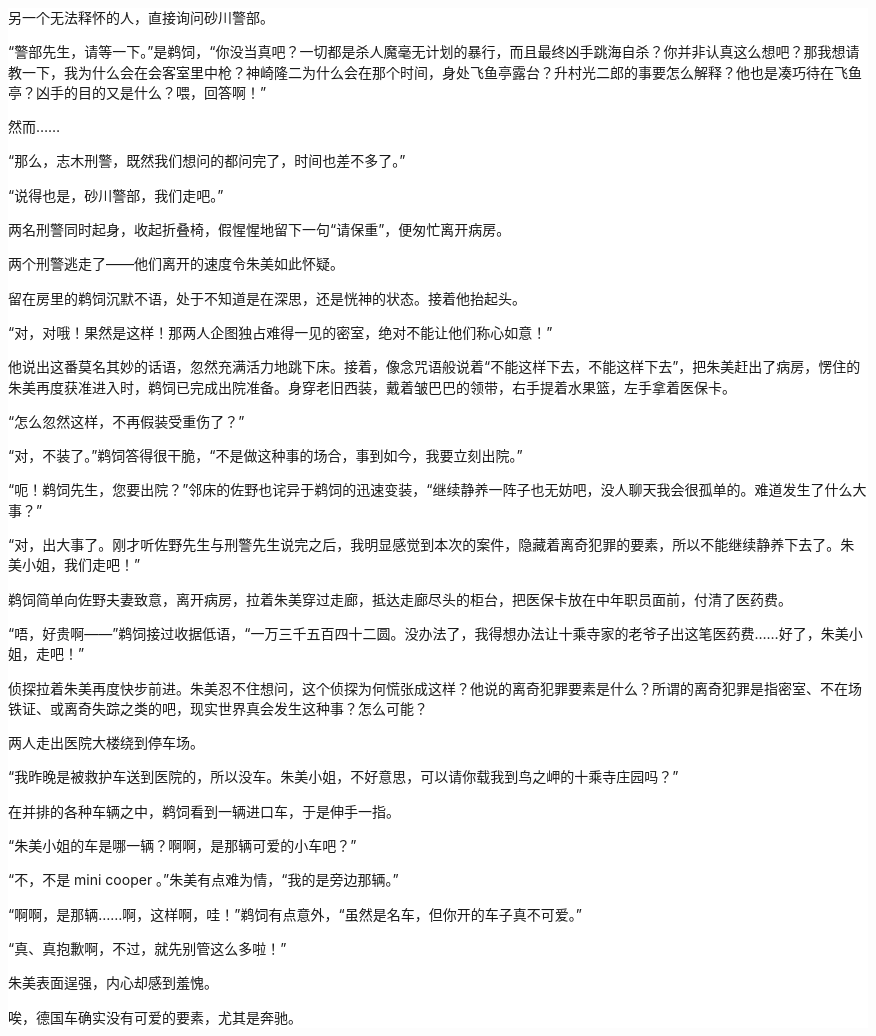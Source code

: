 另一个无法释怀的人，直接询问砂川警部。

“警部先生，请等一下。”是鹈饲，“你没当真吧？一切都是杀人魔毫无计划的暴行，而且最终凶手跳海自杀？你并非认真这么想吧？那我想请教一下，我为什么会在会客室里中枪？神崎隆二为什么会在那个时间，身处飞鱼亭露台？升村光二郎的事要怎么解释？他也是凑巧待在飞鱼亭？凶手的目的又是什么？喂，回答啊！”

然而……

“那么，志木刑警，既然我们想问的都问完了，时间也差不多了。”

“说得也是，砂川警部，我们走吧。”

两名刑警同时起身，收起折叠椅，假惺惺地留下一句“请保重”，便匆忙离开病房。

两个刑警逃走了——他们离开的速度令朱美如此怀疑。

留在房里的鹈饲沉默不语，处于不知道是在深思，还是恍神的状态。接着他抬起头。

“对，对哦！果然是这样！那两人企图独占难得一见的密室，绝对不能让他们称心如意！”

他说出这番莫名其妙的话语，忽然充满活力地跳下床。接着，像念咒语般说着“不能这样下去，不能这样下去”，把朱美赶出了病房，愣住的朱美再度获准进入时，鹈饲已完成出院准备。身穿老旧西装，戴着皱巴巴的领带，右手提着水果篮，左手拿着医保卡。

“怎么忽然这样，不再假装受重伤了？”

“对，不装了。”鹈饲答得很干脆，“不是做这种事的场合，事到如今，我要立刻出院。”

“呃！鹈饲先生，您要出院？”邻床的佐野也诧异于鹈饲的迅速变装，“继续静养一阵子也无妨吧，没人聊天我会很孤单的。难道发生了什么大事？”

“对，出大事了。刚才听佐野先生与刑警先生说完之后，我明显感觉到本次的案件，隐藏着离奇犯罪的要素，所以不能继续静养下去了。朱美小姐，我们走吧！”

鹈饲简单向佐野夫妻致意，离开病房，拉着朱美穿过走廊，抵达走廊尽头的柜台，把医保卡放在中年职员面前，付清了医药费。

“唔，好贵啊——”鹈饲接过收据低语，“一万三千五百四十二圆。没办法了，我得想办法让十乘寺家的老爷子出这笔医药费……好了，朱美小姐，走吧！”

侦探拉着朱美再度快步前进。朱美忍不住想问，这个侦探为何慌张成这样？他说的离奇犯罪要素是什么？所谓的离奇犯罪是指密室、不在场铁证、或离奇失踪之类的吧，现实世界真会发生这种事？怎么可能？

两人走出医院大楼绕到停车场。

“我昨晚是被救护车送到医院的，所以没车。朱美小姐，不好意思，可以请你载我到鸟之岬的十乘寺庄园吗？”

在并排的各种车辆之中，鹈饲看到一辆进口车，于是伸手一指。

“朱美小姐的车是哪一辆？啊啊，是那辆可爱的小车吧？”

“不，不是 mini cooper 。”朱美有点难为情，“我的是旁边那辆。”

“啊啊，是那辆……啊，这样啊，哇！”鹈饲有点意外，“虽然是名车，但你开的车子真不可爱。”

“真、真抱歉啊，不过，就先别管这么多啦！”

朱美表面逞强，内心却感到羞愧。

唉，德国车确实没有可爱的要素，尤其是奔驰。  

